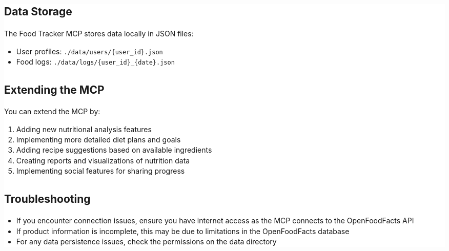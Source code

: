 ## Data Storage

The Food Tracker MCP stores data locally in JSON files:

- User profiles: `./data/users/{user_id}.json`
- Food logs: `./data/logs/{user_id}_{date}.json`

## Extending the MCP

You can extend the MCP by:

1. Adding new nutritional analysis features
2. Implementing more detailed diet plans and goals
3. Adding recipe suggestions based on available ingredients
4. Creating reports and visualizations of nutrition data
5. Implementing social features for sharing progress

## Troubleshooting

- If you encounter connection issues, ensure you have internet access as the MCP connects to the OpenFoodFacts API
- If product information is incomplete, this may be due to limitations in the OpenFoodFacts database
- For any data persistence issues, check the permissions on the data directory
